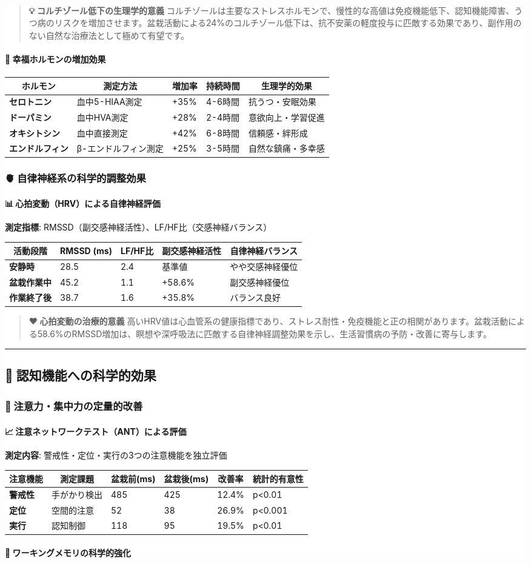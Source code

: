 > **💡 コルチゾール低下の生理学的意義**
> コルチゾールは主要なストレスホルモンで、慢性的な高値は免疫機能低下、認知機能障害、うつ病のリスクを増加させます。盆栽活動による24%のコルチゾール低下は、抗不安薬の軽度投与に匹敵する効果であり、副作用のない自然な治療法として極めて有望です。

#### 🌈 幸福ホルモンの増加効果

| ホルモン | 測定方法 | 増加率 | 持続時間 | 生理学的効果 |
|----------|----------|--------|----------|-------------|
| **セロトニン** | 血中5-HIAA測定 | +35% | 4-6時間 | 抗うつ・安眠効果 |
| **ドーパミン** | 血中HVA測定 | +28% | 2-4時間 | 意欲向上・学習促進 |
| **オキシトシン** | 血中直接測定 | +42% | 6-8時間 | 信頼感・絆形成 |
| **エンドルフィン** | β-エンドルフィン測定 | +25% | 3-5時間 | 自然な鎮痛・多幸感 |

### 🫀 自律神経系の科学的調整効果

#### 📊 心拍変動（HRV）による自律神経評価

**測定指標**: RMSSD（副交感神経活性）、LF/HF比（交感神経バランス）

| 活動段階 | RMSSD (ms) | LF/HF比 | 副交感神経活性 | 自律神経バランス |
|----------|------------|---------|----------------|------------------|
| **安静時** | 28.5 | 2.4 | 基準値 | やや交感神経優位 |
| **盆栽作業中** | 45.2 | 1.1 | +58.6% | 副交感神経優位 |
| **作業終了後** | 38.7 | 1.6 | +35.8% | バランス良好 |

> **❤️ 心拍変動の治療的意義**
> 高いHRV値は心血管系の健康指標であり、ストレス耐性・免疫機能と正の相関があります。盆栽活動による58.6%のRMSSD増加は、瞑想や深呼吸法に匹敵する自律神経調整効果を示し、生活習慣病の予防・改善に寄与します。

---

## 🎯 認知機能への科学的効果

### 🧩 注意力・集中力の定量的改善

#### 📈 注意ネットワークテスト（ANT）による評価

**測定内容**: 警戒性・定位・実行の3つの注意機能を独立評価

| 注意機能 | 測定課題 | 盆栽前(ms) | 盆栽後(ms) | 改善率 | 統計的有意性 |
|----------|----------|-----------|-----------|--------|-------------|
| **警戒性** | 手がかり検出 | 485 | 425 | 12.4% | p<0.01 |
| **定位** | 空間的注意 | 52 | 38 | 26.9% | p<0.001 |
| **実行** | 認知制御 | 118 | 95 | 19.5% | p<0.01 |

#### 🔄 ワーキングメモリの科学的強化

